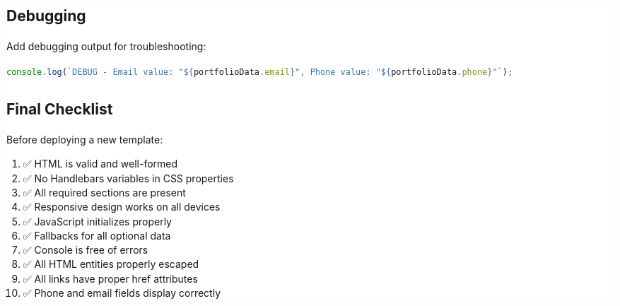 ## Debugging

Add debugging output for troubleshooting:

```typescript
console.log(`DEBUG - Email value: "${portfolioData.email}", Phone value: "${portfolioData.phone}"`);
```

## Final Checklist

Before deploying a new template:

1. ✅ HTML is valid and well-formed
2. ✅ No Handlebars variables in CSS properties
3. ✅ All required sections are present
4. ✅ Responsive design works on all devices
5. ✅ JavaScript initializes properly
6. ✅ Fallbacks for all optional data
7. ✅ Console is free of errors
8. ✅ All HTML entities properly escaped
9. ✅ All links have proper href attributes
10. ✅ Phone and email fields display correctly 